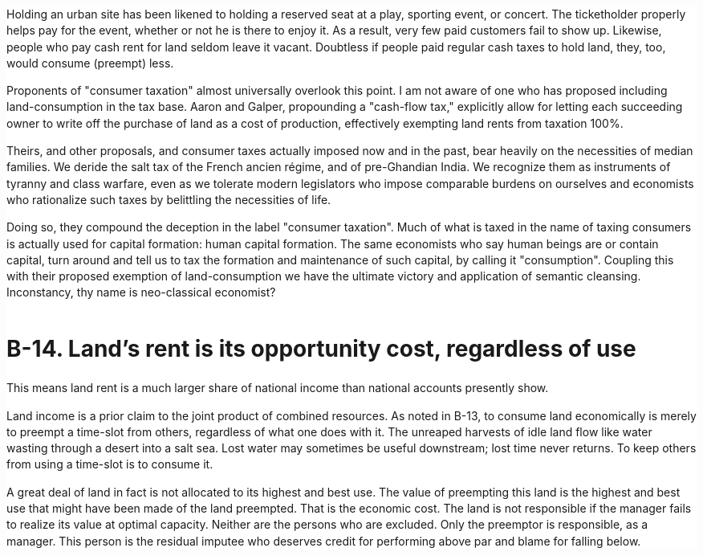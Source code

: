 Holding an urban site has been likened to holding a reserved seat at a
play, sporting event, or concert. The ticketholder properly helps pay
for the event, whether or not he is there to enjoy it. As a result, very
few paid customers fail to show up. Likewise, people who pay cash rent
for land seldom leave it vacant. Doubtless if people paid regular cash
taxes to hold land, they, too, would consume (preempt) less.

Proponents of "consumer taxation" almost universally overlook this
point. I am not aware of one who has proposed including land-consumption
in the tax base. Aaron and Galper, propounding a "cash-flow tax,"
explicitly allow for letting each succeeding owner to write off the
purchase of land as a cost of production, effectively exempting land
rents from taxation 100%.

Theirs, and other proposals, and consumer taxes actually imposed now and
in the past, bear heavily on the necessities of median families. We
deride the salt tax of the French ancien régime, and of pre-Ghandian
India. We recognize them as instruments of tyranny and class warfare,
even as we tolerate modern legislators who impose comparable burdens on
ourselves and economists who rationalize such taxes by belittling the
necessities of life.

Doing so, they compound the deception in the label "consumer taxation".
Much of what is taxed in the name of taxing consumers is actually used
for capital formation: human capital formation. The same economists who
say human beings are or contain capital, turn around and tell us to tax
the formation and maintenance of such capital, by calling it
"consumption". Coupling this with their proposed exemption of
land-consumption we have the ultimate victory and application of
semantic cleansing. Inconstancy, thy name is neo-classical economist?

# B-14. Land’s rent is its opportunity cost, regardless of use

This means land rent is a much larger share of national income than
national accounts presently show.

Land income is a prior claim to the joint product of combined resources.
As noted in B-13, to consume land economically is merely to preempt a
time-slot from others, regardless of what one does with it. The unreaped
harvests of idle land flow like water wasting through a desert into a
salt sea. Lost water may sometimes be useful downstream; lost time never
returns. To keep others from using a time-slot is to consume it.

A great deal of land in fact is not allocated to its highest and best
use. The value of preempting this land is the highest and best use that
might have been made of the land preempted. That is the economic cost.
The land is not responsible if the manager fails to realize its value at
optimal capacity. Neither are the persons who are excluded. Only the
preemptor is responsible, as a manager. This person is the residual
imputee who deserves credit for performing above par and blame for
falling below.

